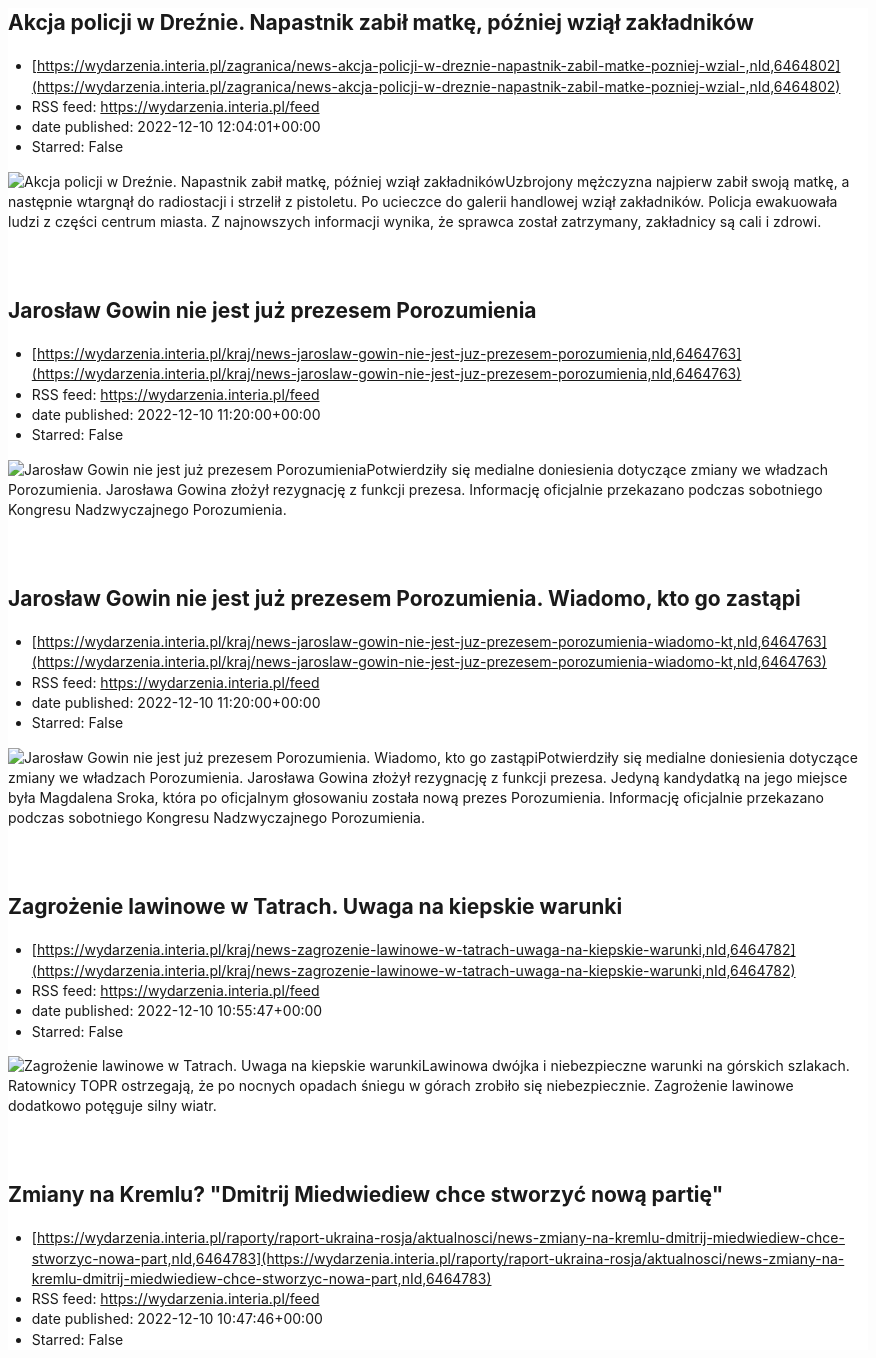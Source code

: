 ## Akcja policji w Dreźnie. Napastnik zabił matkę, później wziął zakładników
 - [https://wydarzenia.interia.pl/zagranica/news-akcja-policji-w-dreznie-napastnik-zabil-matke-pozniej-wzial-,nId,6464802](https://wydarzenia.interia.pl/zagranica/news-akcja-policji-w-dreznie-napastnik-zabil-matke-pozniej-wzial-,nId,6464802)
 - RSS feed: https://wydarzenia.interia.pl/feed
 - date published: 2022-12-10 12:04:01+00:00
 - Starred: False

<p><a href="https://wydarzenia.interia.pl/zagranica/news-akcja-policji-w-dreznie-napastnik-zabil-matke-pozniej-wzial-,nId,6464802"><img align="left" alt="Akcja policji w Dreźnie. Napastnik zabił matkę, później wziął zakładników" src="https://i.iplsc.com/akcja-policji-w-dreznie-napastnik-zabil-matke-pozniej-wzial/0009V9ZICSV51RSP-C321.jpg" /></a>Uzbrojony mężczyzna najpierw zabił swoją matkę, a następnie wtargnął do radiostacji i strzelił z pistoletu. Po ucieczce do galerii handlowej wziął zakładników. Policja ewakuowała ludzi z części centrum miasta. Z najnowszych informacji wynika, że sprawca został zatrzymany, zakładnicy są cali i zdrowi. </p><br clear="all" />

## Jarosław Gowin nie jest już prezesem Porozumienia
 - [https://wydarzenia.interia.pl/kraj/news-jaroslaw-gowin-nie-jest-juz-prezesem-porozumienia,nId,6464763](https://wydarzenia.interia.pl/kraj/news-jaroslaw-gowin-nie-jest-juz-prezesem-porozumienia,nId,6464763)
 - RSS feed: https://wydarzenia.interia.pl/feed
 - date published: 2022-12-10 11:20:00+00:00
 - Starred: False

<p><a href="https://wydarzenia.interia.pl/kraj/news-jaroslaw-gowin-nie-jest-juz-prezesem-porozumienia,nId,6464763"><img align="left" alt="Jarosław Gowin nie jest już prezesem Porozumienia" src="https://i.iplsc.com/jaroslaw-gowin-nie-jest-juz-prezesem-porozumienia/000G3K4WB4O3EQJG-C321.jpg" /></a>Potwierdziły się medialne doniesienia dotyczące zmiany we władzach Porozumienia. Jarosława Gowina złożył rezygnację z funkcji prezesa. Informację oficjalnie przekazano podczas sobotniego Kongresu Nadzwyczajnego Porozumienia. </p><br clear="all" />

## Jarosław Gowin nie jest już prezesem Porozumienia. Wiadomo, kto go zastąpi
 - [https://wydarzenia.interia.pl/kraj/news-jaroslaw-gowin-nie-jest-juz-prezesem-porozumienia-wiadomo-kt,nId,6464763](https://wydarzenia.interia.pl/kraj/news-jaroslaw-gowin-nie-jest-juz-prezesem-porozumienia-wiadomo-kt,nId,6464763)
 - RSS feed: https://wydarzenia.interia.pl/feed
 - date published: 2022-12-10 11:20:00+00:00
 - Starred: False

<p><a href="https://wydarzenia.interia.pl/kraj/news-jaroslaw-gowin-nie-jest-juz-prezesem-porozumienia-wiadomo-kt,nId,6464763"><img align="left" alt="Jarosław Gowin nie jest już prezesem Porozumienia. Wiadomo, kto go zastąpi" src="https://i.iplsc.com/jaroslaw-gowin-nie-jest-juz-prezesem-porozumienia-wiadomo-kt/000G3K4WB4O3EQJG-C321.jpg" /></a>Potwierdziły się medialne doniesienia dotyczące zmiany we władzach Porozumienia. Jarosława Gowina złożył rezygnację z funkcji prezesa. Jedyną kandydatką na jego miejsce była Magdalena Sroka, która po oficjalnym głosowaniu została nową prezes Porozumienia. Informację oficjalnie przekazano podczas sobotniego Kongresu Nadzwyczajnego Porozumienia.</p><br clear="all" />

## Zagrożenie lawinowe w Tatrach. Uwaga na kiepskie warunki
 - [https://wydarzenia.interia.pl/kraj/news-zagrozenie-lawinowe-w-tatrach-uwaga-na-kiepskie-warunki,nId,6464782](https://wydarzenia.interia.pl/kraj/news-zagrozenie-lawinowe-w-tatrach-uwaga-na-kiepskie-warunki,nId,6464782)
 - RSS feed: https://wydarzenia.interia.pl/feed
 - date published: 2022-12-10 10:55:47+00:00
 - Starred: False

<p><a href="https://wydarzenia.interia.pl/kraj/news-zagrozenie-lawinowe-w-tatrach-uwaga-na-kiepskie-warunki,nId,6464782"><img align="left" alt="Zagrożenie lawinowe w Tatrach. Uwaga na kiepskie warunki " src="https://i.iplsc.com/zagrozenie-lawinowe-w-tatrach-uwaga-na-kiepskie-warunki/000GGV71L4QH46KC-C321.jpg" /></a>Lawinowa dwójka i niebezpieczne warunki na górskich szlakach. Ratownicy TOPR ostrzegają, że po nocnych opadach śniegu w górach zrobiło się niebezpiecznie. Zagrożenie lawinowe dodatkowo potęguje silny wiatr.</p><br clear="all" />

## Zmiany na Kremlu? "Dmitrij Miedwiediew chce stworzyć nową partię"
 - [https://wydarzenia.interia.pl/raporty/raport-ukraina-rosja/aktualnosci/news-zmiany-na-kremlu-dmitrij-miedwiediew-chce-stworzyc-nowa-part,nId,6464783](https://wydarzenia.interia.pl/raporty/raport-ukraina-rosja/aktualnosci/news-zmiany-na-kremlu-dmitrij-miedwiediew-chce-stworzyc-nowa-part,nId,6464783)
 - RSS feed: https://wydarzenia.interia.pl/feed
 - date published: 2022-12-10 10:47:46+00:00
 - Starred: False
